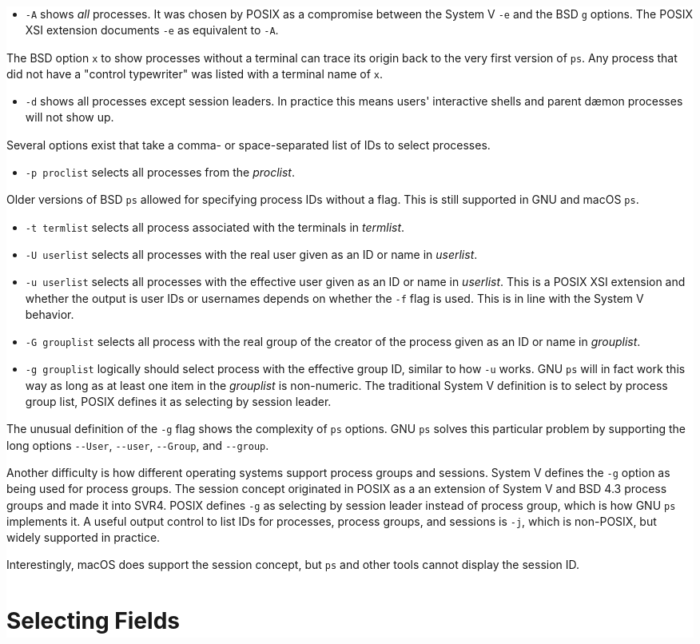 -  `-A` shows _all_ processes. It was chosen by POSIX as a compromise
   between the System V `-e` and the BSD `g` options. The POSIX XSI
   extension documents `-e` as equivalent to `-A`.

The BSD option `x` to show processes without a terminal can trace its
origin back to the very first version of `ps`. Any process that did
not have a "control typewriter" was listed with a terminal name of
`x`.

- `-d` shows all processes except session leaders. In practice this
  means users' interactive shells and parent dæmon processes will not
  show up.

Several options exist that take a comma- or space-separated list of
IDs to select processes.

- `-p proclist` selects all processes from the _proclist_.

Older versions of BSD `ps` allowed for specifying process IDs without
a flag. This is still supported in GNU and macOS `ps`.

- `-t termlist` selects all process associated with the terminals in
  _termlist_.

- `-U userlist` selects all processes with the real user given as an
  ID or name in _userlist_.
- `-u userlist` selects all processes with the effective user given as
  an ID or name in _userlist_. This is a POSIX XSI extension and
  whether the output is user IDs or usernames depends on whether the
  `-f` flag is used. This is in line with the System V behavior.

- `-G grouplist` selects all process with the real group of the
  creator of the process given as an ID or name in _grouplist_.
- `-g grouplist` logically should select process with the effective
  group ID, similar to how `-u` works. GNU `ps` will in fact work this
  way as long as at least one item in the _grouplist_ is
  non-numeric. The traditional System V definition is to select by
  process group list, POSIX defines it as selecting by session leader.

The unusual definition of the `-g` flag shows the complexity of `ps`
options. GNU `ps` solves this particular problem by supporting the
long options `--User`, `--user`, `--Group`, and `--group`.

Another difficulty is how different operating systems support process
groups and sessions. System V defines the `-g` option as being used
for process groups. The session concept originated in POSIX as a an
extension of System V and BSD 4.3 process groups and made it into
SVR4. POSIX defines `-g` as selecting by session leader instead of
process group, which is how GNU `ps` implements it. A useful output
control to list IDs for processes, process groups, and sessions is
`-j`, which is non-POSIX, but widely supported in practice.

Interestingly, macOS does support the session concept, but `ps` and
other tools cannot display the session ID.

# Selecting Fields
